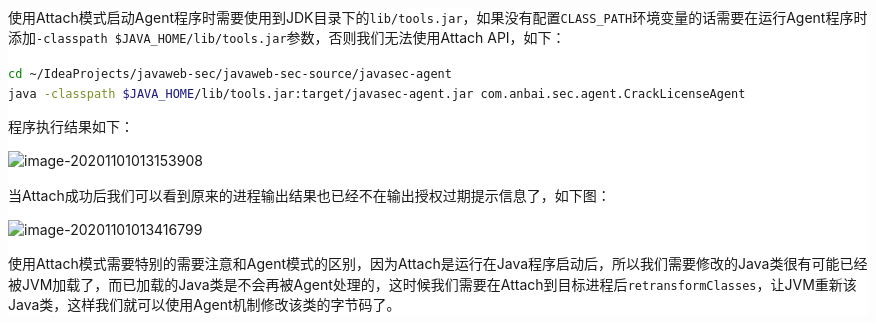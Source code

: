 
使用Attach模式启动Agent程序时需要使用到JDK目录下的`lib/tools.jar`，如果没有配置`CLASS_PATH`环境变量的话需要在运行Agent程序时添加`-classpath $JAVA_HOME/lib/tools.jar`参数，否则我们无法使用Attach API，如下：

```bash
cd ~/IdeaProjects/javaweb-sec/javaweb-sec-source/javasec-agent
java -classpath $JAVA_HOME/lib/tools.jar:target/javasec-agent.jar com.anbai.sec.agent.CrackLicenseAgent
```

程序执行结果如下：

![image-20201101013153908](https://oss.javasec.org/images/image-20201101013153908.png)

当Attach成功后我们可以看到原来的进程输出结果也已经不在输出授权过期提示信息了，如下图：

<img src="https://oss.javasec.org/images/image-20201101013416799.png" alt="image-20201101013416799" />

使用Attach模式需要特别的需要注意和Agent模式的区别，因为Attach是运行在Java程序启动后，所以我们需要修改的Java类很有可能已经被JVM加载了，而已加载的Java类是不会再被Agent处理的，这时候我们需要在Attach到目标进程后`retransformClasses`，让JVM重新该Java类，这样我们就可以使用Agent机制修改该类的字节码了。

